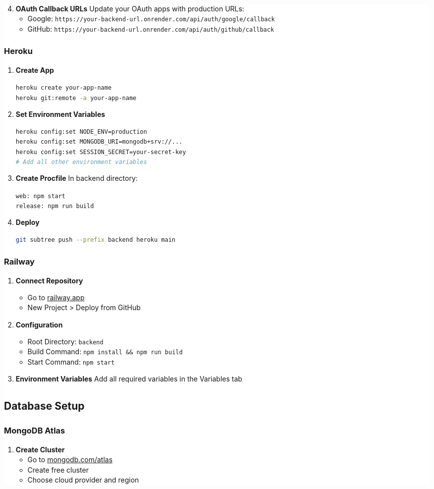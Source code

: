 4. **OAuth Callback URLs**
   Update your OAuth apps with production URLs:
   - Google: `https://your-backend-url.onrender.com/api/auth/google/callback`
   - GitHub: `https://your-backend-url.onrender.com/api/auth/github/callback`

### Heroku

1. **Create App**
   ```bash
   heroku create your-app-name
   heroku git:remote -a your-app-name
   ```

2. **Set Environment Variables**
   ```bash
   heroku config:set NODE_ENV=production
   heroku config:set MONGODB_URI=mongodb+srv://...
   heroku config:set SESSION_SECRET=your-secret-key
   # Add all other environment variables
   ```

3. **Create Procfile**
   In backend directory:
   ```
   web: npm start
   release: npm run build
   ```

4. **Deploy**
   ```bash
   git subtree push --prefix backend heroku main
   ```

### Railway

1. **Connect Repository**
   - Go to [railway.app](https://railway.app)
   - New Project > Deploy from GitHub

2. **Configuration**
   - Root Directory: `backend`
   - Build Command: `npm install && npm run build`
   - Start Command: `npm start`

3. **Environment Variables**
   Add all required variables in the Variables tab

## Database Setup

### MongoDB Atlas

1. **Create Cluster**
   - Go to [mongodb.com/atlas](https://www.mongodb.com/atlas)
   - Create free cluster
   - Choose cloud provider and region
